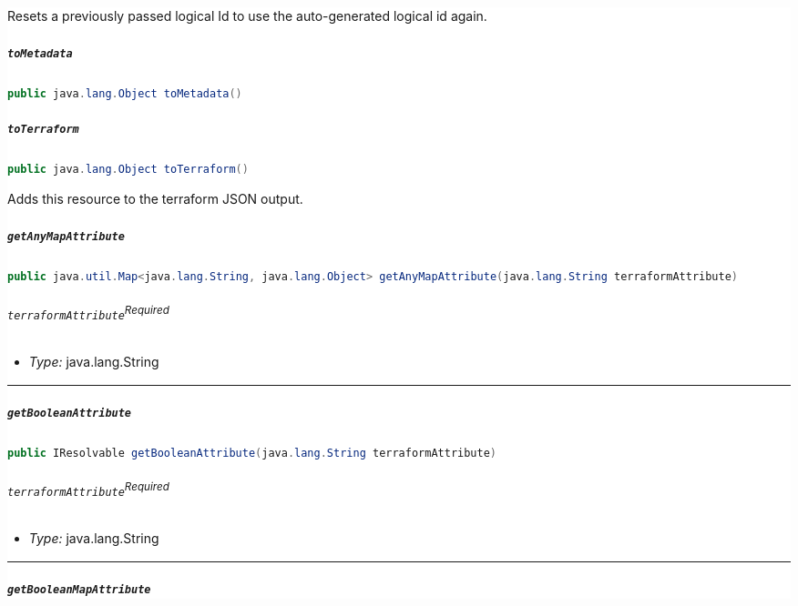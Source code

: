 Resets a previously passed logical Id to use the auto-generated logical id again.

##### `toMetadata` <a name="toMetadata" id="@cdktf/provider-waypoint.dataWaypointProject.DataWaypointProject.toMetadata"></a>

```java
public java.lang.Object toMetadata()
```

##### `toTerraform` <a name="toTerraform" id="@cdktf/provider-waypoint.dataWaypointProject.DataWaypointProject.toTerraform"></a>

```java
public java.lang.Object toTerraform()
```

Adds this resource to the terraform JSON output.

##### `getAnyMapAttribute` <a name="getAnyMapAttribute" id="@cdktf/provider-waypoint.dataWaypointProject.DataWaypointProject.getAnyMapAttribute"></a>

```java
public java.util.Map<java.lang.String, java.lang.Object> getAnyMapAttribute(java.lang.String terraformAttribute)
```

###### `terraformAttribute`<sup>Required</sup> <a name="terraformAttribute" id="@cdktf/provider-waypoint.dataWaypointProject.DataWaypointProject.getAnyMapAttribute.parameter.terraformAttribute"></a>

- *Type:* java.lang.String

---

##### `getBooleanAttribute` <a name="getBooleanAttribute" id="@cdktf/provider-waypoint.dataWaypointProject.DataWaypointProject.getBooleanAttribute"></a>

```java
public IResolvable getBooleanAttribute(java.lang.String terraformAttribute)
```

###### `terraformAttribute`<sup>Required</sup> <a name="terraformAttribute" id="@cdktf/provider-waypoint.dataWaypointProject.DataWaypointProject.getBooleanAttribute.parameter.terraformAttribute"></a>

- *Type:* java.lang.String

---

##### `getBooleanMapAttribute` <a name="getBooleanMapAttribute" id="@cdktf/provider-waypoint.dataWaypointProject.DataWaypointProject.getBooleanMapAttribute"></a>
